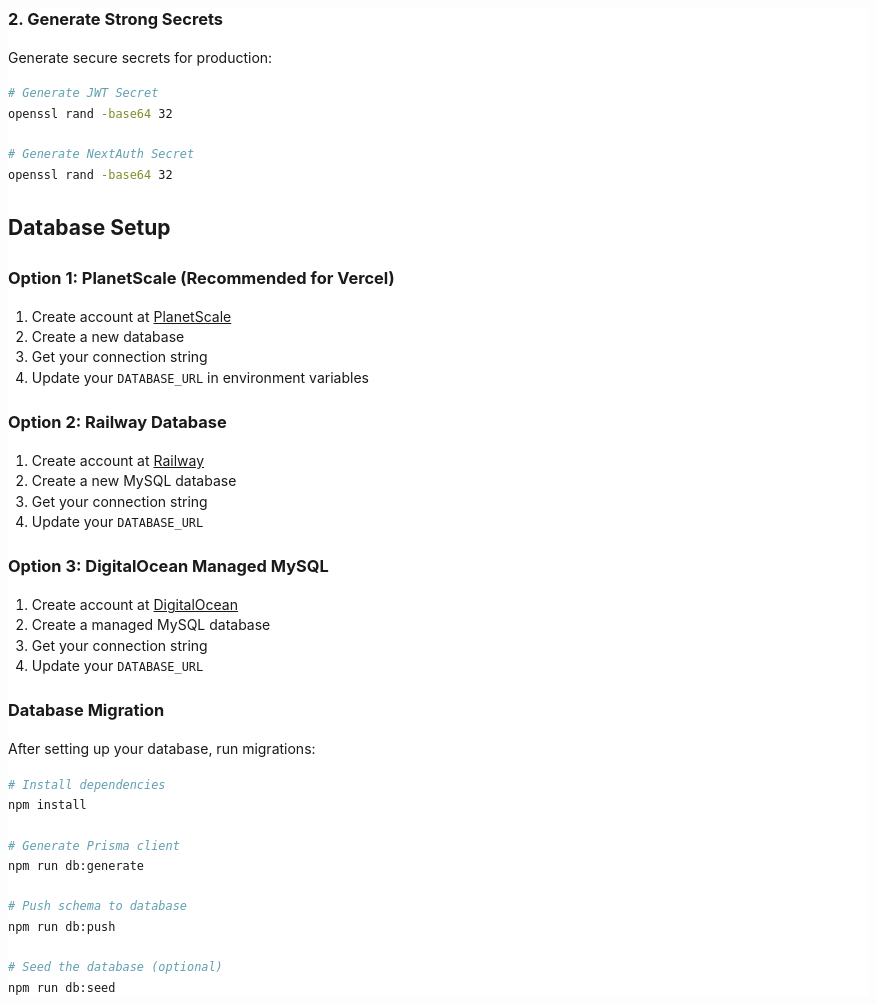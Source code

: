 ### 2. Generate Strong Secrets

Generate secure secrets for production:

```bash
# Generate JWT Secret
openssl rand -base64 32

# Generate NextAuth Secret
openssl rand -base64 32
```

## Database Setup

### Option 1: PlanetScale (Recommended for Vercel)

1. Create account at [PlanetScale](https://planetscale.com)
2. Create a new database
3. Get your connection string
4. Update your `DATABASE_URL` in environment variables

### Option 2: Railway Database

1. Create account at [Railway](https://railway.app)
2. Create a new MySQL database
3. Get your connection string
4. Update your `DATABASE_URL`

### Option 3: DigitalOcean Managed MySQL

1. Create account at [DigitalOcean](https://digitalocean.com)
2. Create a managed MySQL database
3. Get your connection string
4. Update your `DATABASE_URL`

### Database Migration

After setting up your database, run migrations:

```bash
# Install dependencies
npm install

# Generate Prisma client
npm run db:generate

# Push schema to database
npm run db:push

# Seed the database (optional)
npm run db:seed
```
